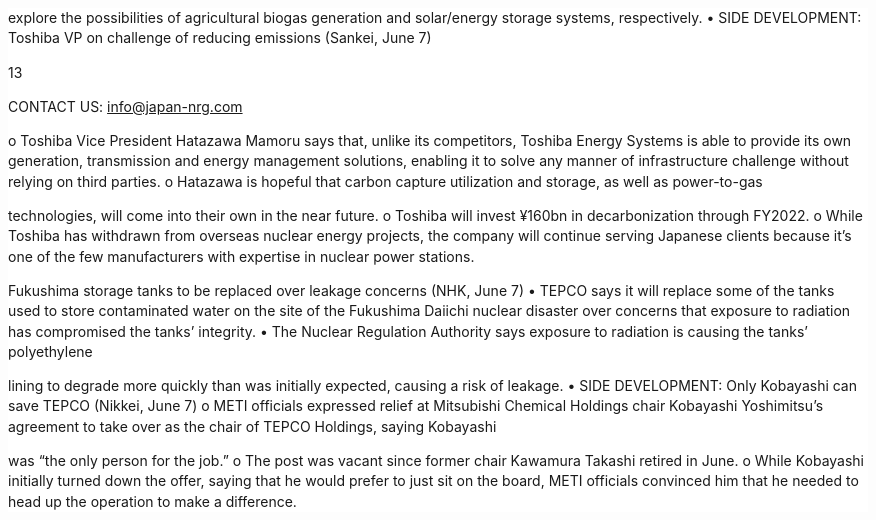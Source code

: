 explore the possibilities of agricultural biogas generation and solar/energy storage systems,
respectively.
•  SIDE DEVELOPMENT:
Toshiba VP on challenge of reducing emissions
(Sankei, June 7)


13


CONTACT  US: info@japan-nrg.com

o  Toshiba Vice President Hatazawa Mamoru says that, unlike its competitors, Toshiba
Energy Systems is able to provide its own generation, transmission and energy
management solutions, enabling it to solve any manner of infrastructure challenge
without relying on third parties.
o  Hatazawa is hopeful that carbon capture utilization and storage, as well as power-to-gas

technologies, will come into their own in the near future.
o  Toshiba will invest ¥160bn in decarbonization through FY2022.
o  While Toshiba has withdrawn from overseas nuclear energy projects, the company will
continue serving Japanese clients because it’s one of the few manufacturers with
expertise in nuclear power stations.




Fukushima storage tanks to be replaced over leakage concerns
(NHK, June 7)
•  TEPCO says it will replace some of the tanks used to store contaminated water on the site of the
Fukushima Daiichi nuclear disaster over concerns that exposure to radiation has compromised the
tanks’ integrity.
•  The Nuclear Regulation Authority says exposure to radiation is causing the tanks’ polyethylene

lining to degrade more quickly than was initially expected, causing a risk of leakage.
•  SIDE DEVELOPMENT:
Only Kobayashi can save TEPCO
(Nikkei, June 7)
o  METI officials expressed relief at Mitsubishi Chemical Holdings chair Kobayashi
Yoshimitsu’s agreement to take over as the chair of TEPCO Holdings, saying Kobayashi

was “the only person for the job.”
o  The post was vacant since former chair Kawamura Takashi retired in June.
o  While Kobayashi initially turned down the offer, saying that he would prefer to just sit on
the board, METI officials convinced him that he needed to head up the operation to
make a difference.


















